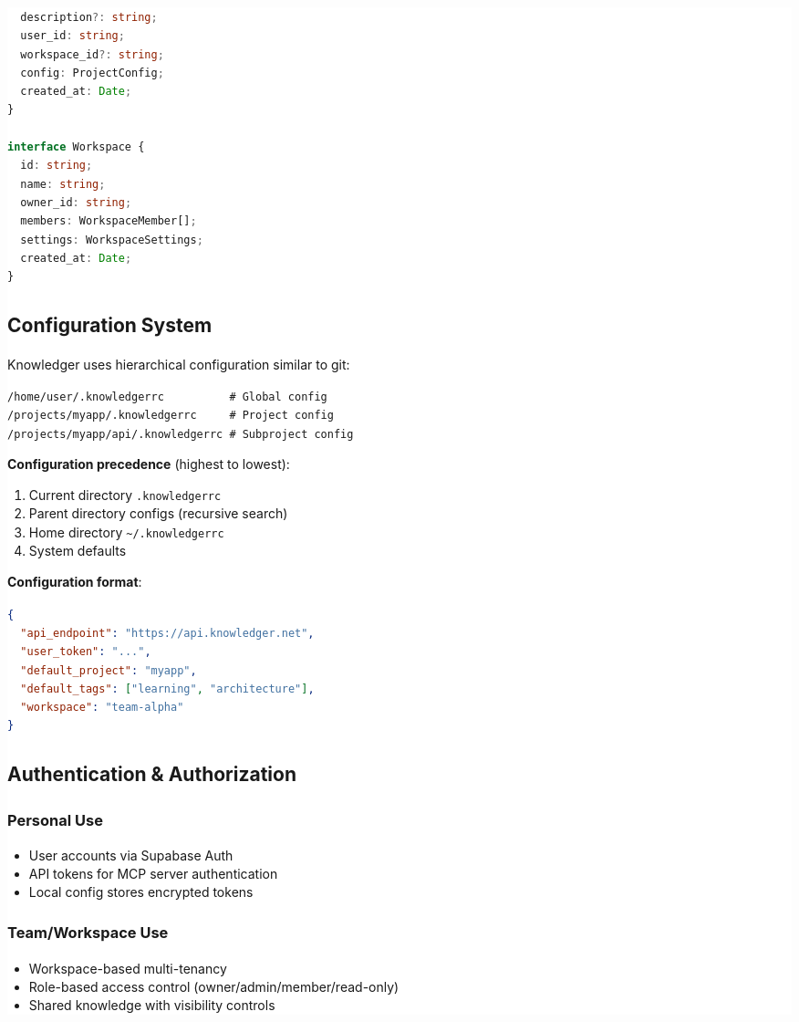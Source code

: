 ```typescript
  description?: string;
  user_id: string;
  workspace_id?: string;
  config: ProjectConfig;
  created_at: Date;
}

interface Workspace {
  id: string;
  name: string;
  owner_id: string;
  members: WorkspaceMember[];
  settings: WorkspaceSettings;
  created_at: Date;
}
```

## Configuration System

Knowledger uses hierarchical configuration similar to git:

```
/home/user/.knowledgerrc          # Global config
/projects/myapp/.knowledgerrc     # Project config  
/projects/myapp/api/.knowledgerrc # Subproject config
```

**Configuration precedence** (highest to lowest):
1. Current directory `.knowledgerrc`
2. Parent directory configs (recursive search)
3. Home directory `~/.knowledgerrc`
4. System defaults

**Configuration format**:
```json
{
  "api_endpoint": "https://api.knowledger.net",
  "user_token": "...",
  "default_project": "myapp",
  "default_tags": ["learning", "architecture"],
  "workspace": "team-alpha"
}
```

## Authentication & Authorization

### Personal Use
- User accounts via Supabase Auth
- API tokens for MCP server authentication
- Local config stores encrypted tokens

### Team/Workspace Use
- Workspace-based multi-tenancy
- Role-based access control (owner/admin/member/read-only)
- Shared knowledge with visibility controls
